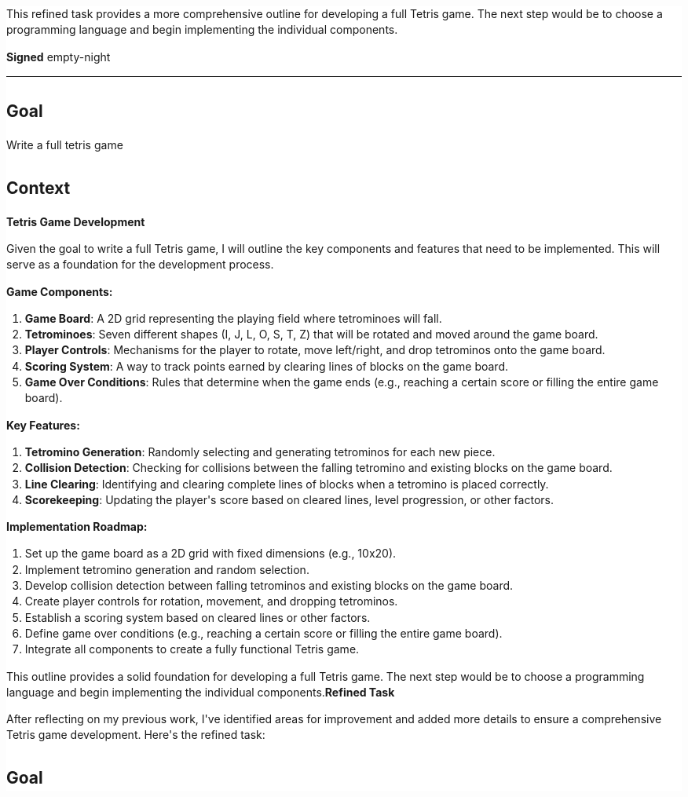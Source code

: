This refined task provides a more comprehensive outline for developing a full Tetris game. The next step would be to choose a programming language and begin implementing the individual components.

**Signed** empty-night

---

## Goal

Write a full tetris game

## Context

**Tetris Game Development**

Given the goal to write a full Tetris game, I will outline the key components and features that need to be implemented. This will serve as a foundation for the development process.

**Game Components:**

1. **Game Board**: A 2D grid representing the playing field where tetrominoes will fall.
2. **Tetrominoes**: Seven different shapes (I, J, L, O, S, T, Z) that will be rotated and moved around the game board.
3. **Player Controls**: Mechanisms for the player to rotate, move left/right, and drop tetrominos onto the game board.
4. **Scoring System**: A way to track points earned by clearing lines of blocks on the game board.
5. **Game Over Conditions**: Rules that determine when the game ends (e.g., reaching a certain score or filling the entire game board).

**Key Features:**

1. **Tetromino Generation**: Randomly selecting and generating tetrominos for each new piece.
2. **Collision Detection**: Checking for collisions between the falling tetromino and existing blocks on the game board.
3. **Line Clearing**: Identifying and clearing complete lines of blocks when a tetromino is placed correctly.
4. **Scorekeeping**: Updating the player's score based on cleared lines, level progression, or other factors.

**Implementation Roadmap:**

1. Set up the game board as a 2D grid with fixed dimensions (e.g., 10x20).
2. Implement tetromino generation and random selection.
3. Develop collision detection between falling tetrominos and existing blocks on the game board.
4. Create player controls for rotation, movement, and dropping tetrominos.
5. Establish a scoring system based on cleared lines or other factors.
6. Define game over conditions (e.g., reaching a certain score or filling the entire game board).
7. Integrate all components to create a fully functional Tetris game.

This outline provides a solid foundation for developing a full Tetris game. The next step would be to choose a programming language and begin implementing the individual components.**Refined Task**

After reflecting on my previous work, I've identified areas for improvement and added more details to ensure a comprehensive Tetris game development. Here's the refined task:

## Goal
